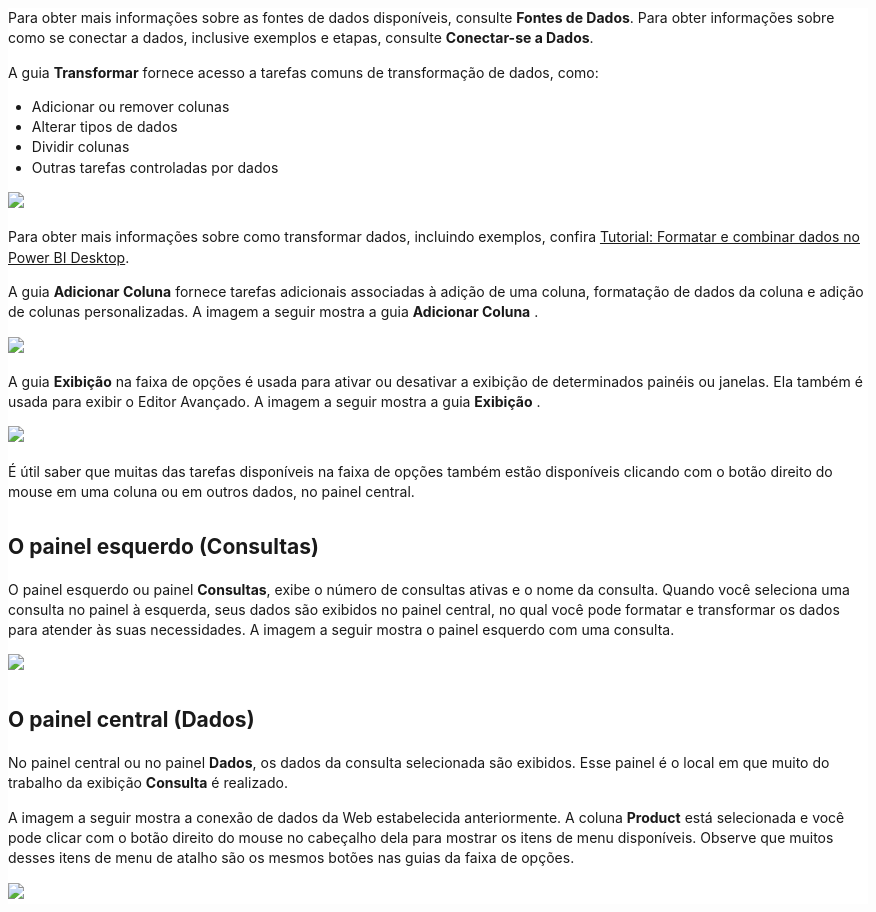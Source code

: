 Para obter mais informações sobre as fontes de dados disponíveis, consulte **Fontes de Dados**. Para obter informações sobre como se conectar a dados, inclusive exemplos e etapas, consulte **Conectar-se a Dados**.

A guia **Transformar** fornece acesso a tarefas comuns de transformação de dados, como:

* Adicionar ou remover colunas
* Alterar tipos de dados 
* Dividir colunas 
* Outras tarefas controladas por dados

![](media/desktop-query-overview/queryoverview_transformribbon.png)

Para obter mais informações sobre como transformar dados, incluindo exemplos, confira [Tutorial: Formatar e combinar dados no Power BI Desktop](https://docs.microsoft.com/power-bi/desktop-shape-and-combine-data).

A guia **Adicionar Coluna** fornece tarefas adicionais associadas à adição de uma coluna, formatação de dados da coluna e adição de colunas personalizadas. A imagem a seguir mostra a guia **Adicionar Coluna** .  

![](media/desktop-query-overview/queryoverview_addcolumnribbon.png)

A guia **Exibição** na faixa de opções é usada para ativar ou desativar a exibição de determinados painéis ou janelas. Ela também é usada para exibir o Editor Avançado. A imagem a seguir mostra a guia **Exibição** .  

![](media/desktop-query-overview/queryoverview_viewribbon.png)

É útil saber que muitas das tarefas disponíveis na faixa de opções também estão disponíveis clicando com o botão direito do mouse em uma coluna ou em outros dados, no painel central.

## <a name="the-left-queries-pane"></a>O painel esquerdo (Consultas)
O painel esquerdo ou painel **Consultas**, exibe o número de consultas ativas e o nome da consulta. Quando você seleciona uma consulta no painel à esquerda, seus dados são exibidos no painel central, no qual você pode formatar e transformar os dados para atender às suas necessidades. A imagem a seguir mostra o painel esquerdo com uma consulta.  

![](media/desktop-query-overview/queryoverview_theleftpane.png)

## <a name="the-center-data-pane"></a>O painel central (Dados)
No painel central ou no painel **Dados**, os dados da consulta selecionada são exibidos. Esse painel é o local em que muito do trabalho da exibição **Consulta** é realizado.

A imagem a seguir mostra a conexão de dados da Web estabelecida anteriormente. A coluna **Product** está selecionada e você pode clicar com o botão direito do mouse no cabeçalho dela para mostrar os itens de menu disponíveis. Observe que muitos desses itens de menu de atalho são os mesmos botões nas guias da faixa de opções.  

![](media/desktop-query-overview/queryoverview_thecenterpane.png)
